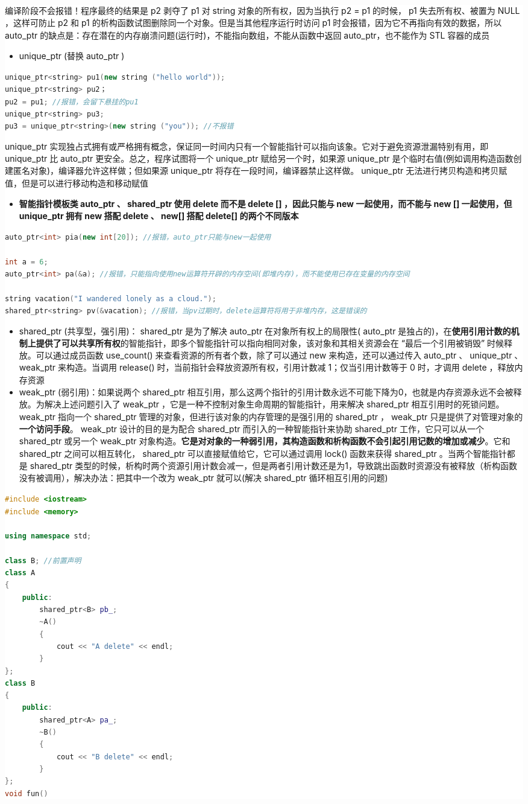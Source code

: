 编译阶段不会报错！程序最终的结果是 p2 剥夺了 p1 对 string 对象的所有权，因为当执行  p2 = p1  的时候， p1 失去所有权、被置为 NULL ，这样可防止 p2 和 p1 的析构函数试图删除同一个对象。但是当其他程序运行时访问 p1 时会报错，因为它不再指向有效的数据，所以 auto_ptr 的缺点是：存在潜在的内存崩溃问题(运行时)，不能指向数组，不能从函数中返回 auto_ptr，也不能作为 STL 容器的成员

-  unique_ptr (替换 auto_ptr )

```C++
unique_ptr<string> pu1(new string ("hello world"));
unique_ptr<string> pu2；
pu2 = pu1; //报错，会留下悬挂的pu1
unique_ptr<string> pu3;
pu3 = unique_ptr<string>(new string ("you")); //不报错
```

unique_ptr 实现独占式拥有或严格拥有概念，保证同⼀时间内只有⼀个智能指针可以指向该象。它对于避免资源泄漏特别有用，即 unique_ptr 比 auto_ptr 更安全。总之，程序试图将一个 unique_ptr 赋给另一个时，如果源 unique_ptr 是个临时右值(例如调用构造函数创建匿名对象)，编译器允许这样做；但如果源 unique_ptr 将存在一段时间，编译器禁止这样做。 unique_ptr 无法进行拷贝构造和拷贝赋值，但是可以进行移动构造和移动赋值
- **智能指针模板类 auto_ptr 、 shared_ptr 使用 delete 而不是 delete [] ，因此只能与 new 一起使用，而不能与 new [] 一起使用，但 unique_ptr 拥有 new 搭配 delete 、 new[] 搭配 delete[] 的两个不同版本**

```C++
auto_ptr<int> pia(new int[20]); //报错，auto_ptr只能与new一起使用

int a = 6;
auto_ptr<int> pa(&a); //报错，只能指向使用new运算符开辟的内存空间(即堆内存)，而不能使用已存在变量的内存空间

string vacation("I wandered lonely as a cloud.");
shared_ptr<string> pv(&vacation); //报错，当pv过期时，delete运算符将用于非堆内存，这是错误的
```

-  shared_ptr (共享型，强引用)： shared_ptr 是为了解决 auto_ptr 在对象所有权上的局限性( auto_ptr 是独占的)，在**使用引用计数的机制上提供了可以共享所有权**的智能指针，即多个智能指针可以指向相同对象，该对象和其相关资源会在 “最后一个引用被销毁” 时候释放。可以通过成员函数 use_count() 来查看资源的所有者个数，除了可以通过 new 来构造，还可以通过传⼊ auto_ptr 、 unique_ptr 、 weak_ptr 来构造。当调用 release() 时，当前指针会释放资源所有权，引用计数减 1；仅当引用计数等于 0 时，才调用 delete ，释放内存资源
-  weak_ptr (弱引用)：如果说两个 shared_ptr 相互引用，那么这两个指针的引用计数永远不可能下降为0，也就是内存资源永远不会被释放。为解决上述问题引入了 weak_ptr ，它是一种不控制对象生命周期的智能指针，用来解决 shared_ptr 相互引用时的死锁问题。 weak_ptr 指向一个 shared_ptr 管理的对象，但进行该对象的内存管理的是强引用的  shared_ptr ， weak_ptr 只是提供了对管理对象的**一个访问手段**。 weak_ptr 设计的目的是为配合 shared_ptr 而引⼊的一种智能指针来协助 shared_ptr ⼯作，它只可以从一个 shared_ptr 或另一个 weak_ptr 对象构造。**它是对对象的一种弱引用，其构造函数和析构函数不会引起引用记数的增加或减少**。它和 shared_ptr 之间可以相互转化， shared_ptr 可以直接赋值给它，它可以通过调用 lock() 函数来获得 shared_ptr 。当两个智能指针都是 shared_ptr 类型的时候，析构时两个资源引用计数会减一，但是两者引用计数还是为1，导致跳出函数时资源没有被释放（析构函数没有被调用），解决办法：把其中一个改为 weak_ptr 就可以(解决 shared_ptr 循环相互引用的问题)

```C++
#include <iostream>
#include <memory>

using namespace std;

class B; //前置声明
class A
{
    public:
        shared_ptr<B> pb_;
        ~A()
        {
            cout << "A delete" << endl;
        }
};
class B
{
    public:
        shared_ptr<A> pa_;
        ~B()
        {
            cout << "B delete" << endl;
        }
};
void fun()
```